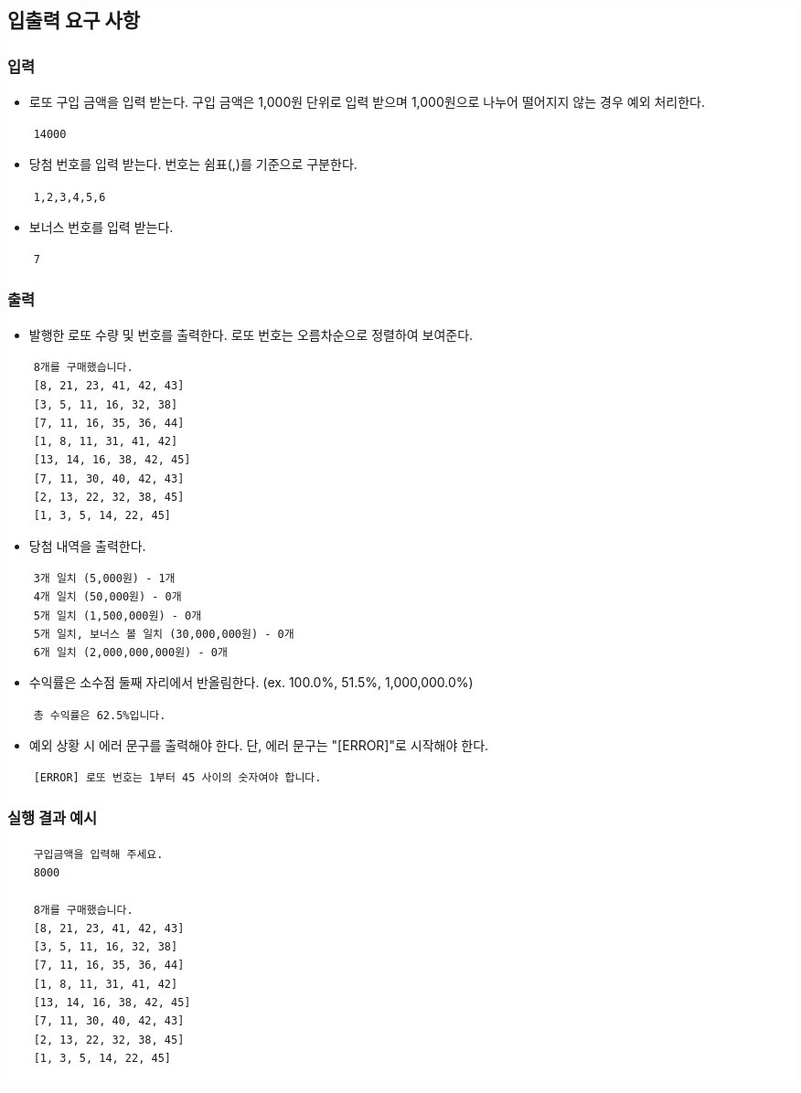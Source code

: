 ## 입출력 요구 사항

### 입력

* 로또 구입 금액을 입력 받는다. 구입 금액은 1,000원 단위로 입력 받으며 1,000원으로 나누어 떨어지지 않는 경우 예외 처리한다.
```
    14000
```

* 당첨 번호를 입력 받는다. 번호는 쉼표(,)를 기준으로 구분한다.
```
    1,2,3,4,5,6
```

* 보너스 번호를 입력 받는다.
```
    7
```

### 출력
* 발행한 로또 수량 및 번호를 출력한다. 로또 번호는 오름차순으로 정렬하여 보여준다.
```
    8개를 구매했습니다.
    [8, 21, 23, 41, 42, 43] 
    [3, 5, 11, 16, 32, 38] 
    [7, 11, 16, 35, 36, 44] 
    [1, 8, 11, 31, 41, 42] 
    [13, 14, 16, 38, 42, 45] 
    [7, 11, 30, 40, 42, 43] 
    [2, 13, 22, 32, 38, 45] 
    [1, 3, 5, 14, 22, 45]
```

* 당첨 내역을 출력한다.
```
    3개 일치 (5,000원) - 1개
    4개 일치 (50,000원) - 0개
    5개 일치 (1,500,000원) - 0개
    5개 일치, 보너스 볼 일치 (30,000,000원) - 0개
    6개 일치 (2,000,000,000원) - 0개
```

* 수익률은 소수점 둘째 자리에서 반올림한다. (ex. 100.0%, 51.5%, 1,000,000.0%)
```
    총 수익률은 62.5%입니다.
```

* 예외 상황 시 에러 문구를 출력해야 한다. 단, 에러 문구는 "[ERROR]"로 시작해야 한다.
```
    [ERROR] 로또 번호는 1부터 45 사이의 숫자여야 합니다.
```

### 실행 결과 예시
```
    구입금액을 입력해 주세요.
    8000
    
    8개를 구매했습니다.
    [8, 21, 23, 41, 42, 43] 
    [3, 5, 11, 16, 32, 38] 
    [7, 11, 16, 35, 36, 44] 
    [1, 8, 11, 31, 41, 42] 
    [13, 14, 16, 38, 42, 45] 
    [7, 11, 30, 40, 42, 43] 
    [2, 13, 22, 32, 38, 45] 
    [1, 3, 5, 14, 22, 45]
    
```